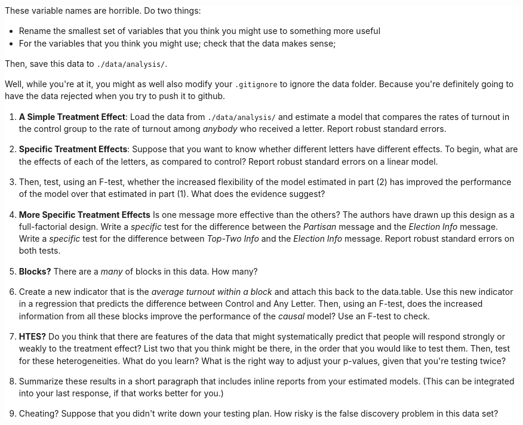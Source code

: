 These variable names are horrible. Do two things:

-   Rename the smallest set of variables that you think you might use to something more useful
-   For the variables that you think you might use; check that the data makes sense;

Then, save this data to `./data/analysis/`.

Well, while you're at it, you might as well also modify your `.gitignore` to ignore the data folder. Because you're definitely going to have the data rejected when you try to push it to github.

1.  **A Simple Treatment Effect**: Load the data from `./data/analysis/` and estimate a model that compares the rates of turnout in the control group to the rate of turnout among *anybody* who received a letter. Report robust standard errors.

2.  **Specific Treatment Effects**: Suppose that you want to know whether different letters have different effects. To begin, what are the effects of each of the letters, as compared to control? Report robust standard errors on a linear model.

3.  Then, test, using an F-test, whether the increased flexibility of the model estimated in part (2) has improved the performance of the model over that estimated in part (1). What does the evidence suggest?

4.  **More Specific Treatment Effects** Is one message more effective than the others? The authors have drawn up this design as a full-factorial design. Write a *specific* test for the difference between the *Partisan* message and the *Election Info* message. Write a *specific* test for the difference between *Top-Two Info* and the *Election Info* message. Report robust standard errors on both tests.

5.  **Blocks?** There are a *many* of blocks in this data. How many?

6.  Create a new indicator that is the *average turnout within a block* and attach this back to the data.table. Use this new indicator in a regression that predicts the difference between Control and Any Letter. Then, using an F-test, does the increased information from all these blocks improve the performance of the *causal* model? Use an F-test to check.

7.  **HTES?** Do you think that there are features of the data that might systematically predict that people will respond strongly or weakly to the treatment effect? List two that you think might be there, in the order that you would like to test them. Then, test for these heterogeneities. What do you learn? What is the right way to adjust your p-values, given that you're testing twice?

8.  Summarize these results in a short paragraph that includes inline reports from your estimated models. (This can be integrated into your last response, if that works better for you.)

1.  Cheating? Suppose that you didn't write down your testing plan. How risky is the false discovery problem in this data set?



